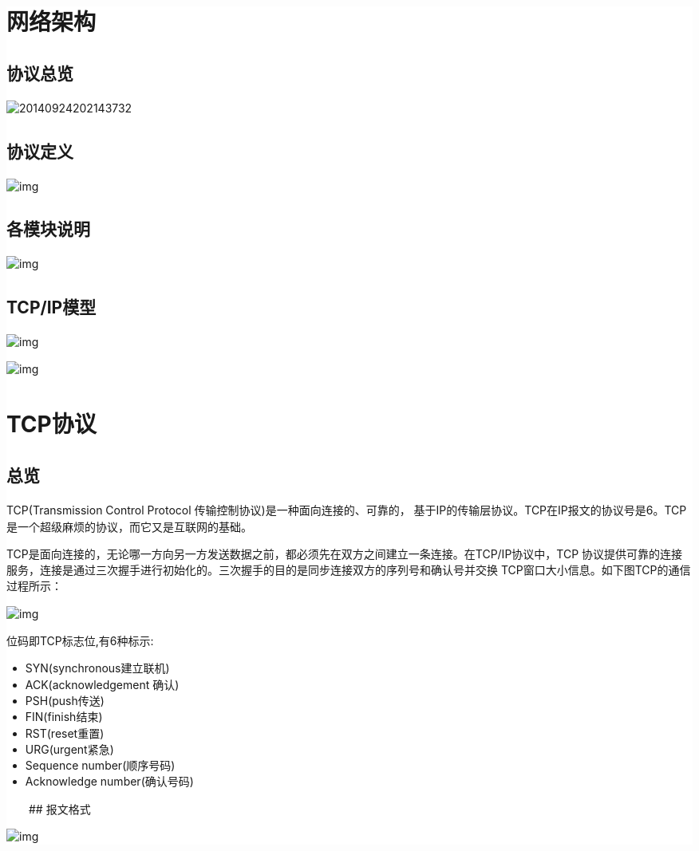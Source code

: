 # 网络架构

## 协议总览

![20140924202143732](https://tva1.sinaimg.cn/large/007S8ZIlly1ggg3omzk1hg30u016itf2.gif)

## 协议定义

![img](https://tva1.sinaimg.cn/large/007S8ZIlly1ghnwx4mw5fj30f90amgng.jpg)

## 各模块说明

![img](https://tva1.sinaimg.cn/large/007S8ZIlly1ghnwxerrv2j30dq0l478t.jpg)

## TCP/IP模型

![img](https://tva1.sinaimg.cn/large/007S8ZIlly1ghnwzv8ygej30ju0880tm.jpg)

![img](https://tva1.sinaimg.cn/large/007S8ZIlgy1gixemlwas7j30dw0av3z5.jpg)

# TCP协议

## 总览

TCP(Transmission Control Protocol 传输控制协议)是一种面向连接的、可靠的， 基于IP的传输层协议。TCP在IP报文的协议号是6。TCP是一个超级麻烦的协议，而它又是互联网的基础。

TCP是面向连接的，无论哪一方向另一方发送数据之前，都必须先在双方之间建立一条连接。在TCP/IP协议中，TCP 协议提供可靠的连接服务，连接是通过三次握手进行初始化的。三次握手的目的是同步连接双方的序列号和确认号并交换 TCP窗口大小信息。如下图TCP的通信过程所示：

![img](https://tva1.sinaimg.cn/large/007S8ZIlly1ghny5pke0vj30e80h0tfo.jpg)

位码即TCP标志位,有6种标示:

- SYN(synchronous建立联机)
- ACK(acknowledgement 确认)
- PSH(push传送)
- FIN(finish结束)
- RST(reset重置)
- URG(urgent紧急)
- Sequence number(顺序号码)
- Acknowledge number(确认号码)

　　## 报文格式

![img](https://tva1.sinaimg.cn/large/007S8ZIlly1ghny3s2y2xj30hh0ab3zp.jpg)
